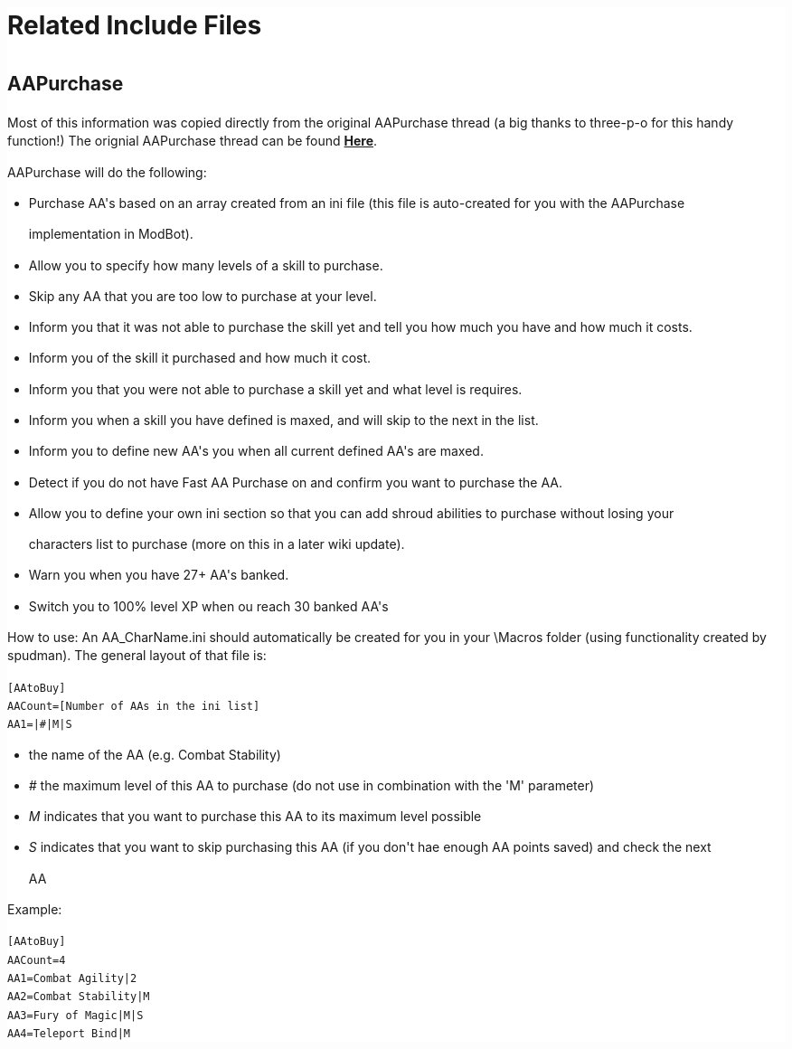# Related Include Files

## AAPurchase

Most of this information was copied directly from the original AAPurchase thread \(a big thanks to three-p-o for this handy function!\) The orignial AAPurchase thread can be found [**Here**](https://macroquest2.com/phpBB3/viewtopic.php?t=15824).

AAPurchase will do the following:

* Purchase AA's based on an array created from an ini file \(this file is auto-created for you with the AAPurchase

  implementation in ModBot\).

* Allow you to specify how many levels of a skill to purchase.
* Skip any AA that you are too low to purchase at your level.
* Inform you that it was not able to purchase the skill yet and tell you how much you have and how much it costs.
* Inform you of the skill it purchased and how much it cost.
* Inform you that you were not able to purchase a skill yet and what level is requires.
* Inform you when a skill you have defined is maxed, and will skip to the next in the list.
* Inform you to define new AA's you when all current defined AA's are maxed.
* Detect if you do not have Fast AA Purchase on and confirm you want to purchase the AA.
* Allow you to define your own ini section so that you can add shroud abilities to purchase without losing your

  characters list to purchase \(more on this in a later wiki update\).

* Warn you when you have 27+ AA's banked.
* Switch you to 100% level XP when ou reach 30 banked AA's

How to use: An AA\_CharName.ini should automatically be created for you in your \Macros folder \(using functionality created by spudman\). The general layout of that file is:

`[AAtoBuy]`  
`AACount=[Number of AAs in the ini list]`  
`AA1=|#|M|S`

*  the name of the AA \(e.g. Combat Stability\)
* _\#_ the maximum level of this AA to purchase \(do not use in combination with the 'M' parameter\)
* _M_ indicates that you want to purchase this AA to its maximum level possible
* _S_ indicates that you want to skip purchasing this AA \(if you don't hae enough AA points saved\) and check the next

  AA

Example:

`[AAtoBuy]`  
`AACount=4`  
`AA1=Combat Agility|2`  
`AA2=Combat Stability|M`  
`AA3=Fury of Magic|M|S`  
`AA4=Teleport Bind|M`
